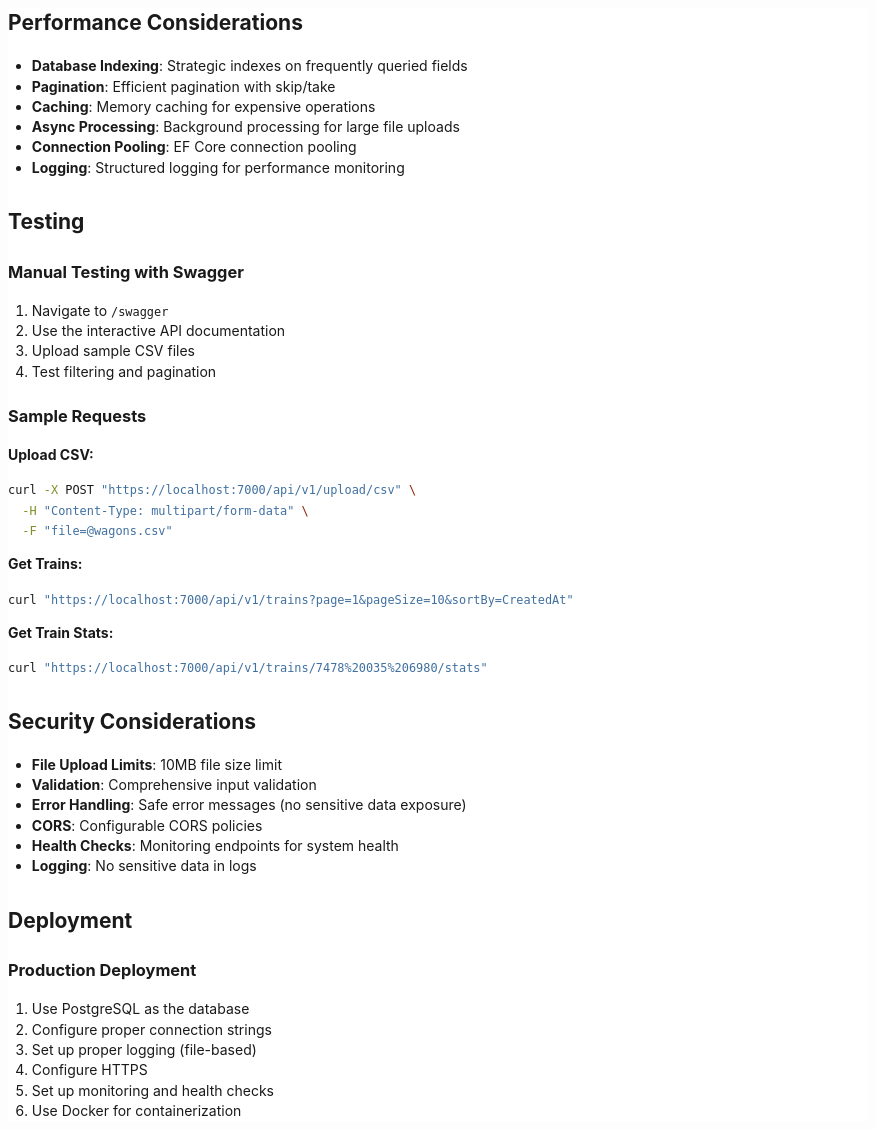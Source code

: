 ## Performance Considerations

- **Database Indexing**: Strategic indexes on frequently queried fields
- **Pagination**: Efficient pagination with skip/take
- **Caching**: Memory caching for expensive operations
- **Async Processing**: Background processing for large file uploads
- **Connection Pooling**: EF Core connection pooling
- **Logging**: Structured logging for performance monitoring

## Testing

### Manual Testing with Swagger
1. Navigate to `/swagger`
2. Use the interactive API documentation
3. Upload sample CSV files
4. Test filtering and pagination

### Sample Requests

**Upload CSV:**
```bash
curl -X POST "https://localhost:7000/api/v1/upload/csv" \
  -H "Content-Type: multipart/form-data" \
  -F "file=@wagons.csv"
```

**Get Trains:**
```bash
curl "https://localhost:7000/api/v1/trains?page=1&pageSize=10&sortBy=CreatedAt"
```

**Get Train Stats:**
```bash
curl "https://localhost:7000/api/v1/trains/7478%20035%206980/stats"
```

## Security Considerations

- **File Upload Limits**: 10MB file size limit
- **Validation**: Comprehensive input validation
- **Error Handling**: Safe error messages (no sensitive data exposure)
- **CORS**: Configurable CORS policies
- **Health Checks**: Monitoring endpoints for system health
- **Logging**: No sensitive data in logs

## Deployment

### Production Deployment
1. Use PostgreSQL as the database
2. Configure proper connection strings
3. Set up proper logging (file-based)
4. Configure HTTPS
5. Set up monitoring and health checks
6. Use Docker for containerization
